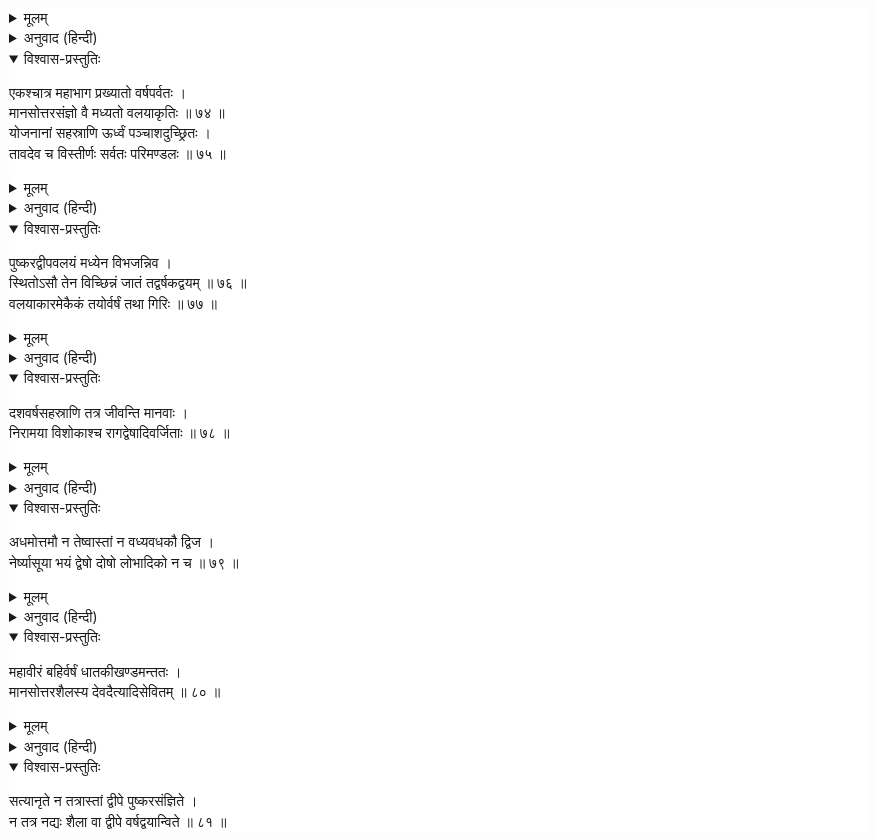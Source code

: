 <details><summary>मूलम्</summary></details>

<details><summary>अनुवाद (हिन्दी)</summary></details>

<details open><summary>विश्वास-प्रस्तुतिः</summary>

एकश्चात्र महाभाग प्रख्यातो वर्षपर्वतः ।  
मानसोत्तरसंज्ञो वै मध्यतो वलयाकृतिः ॥ ७४ ॥  
योजनानां सहस्राणि ऊर्ध्वं पञ्चाशदुच्छ्रितः ।  
तावदेव च विस्तीर्णः सर्वतः परिमण्डलः ॥ ७५ ॥
</details>

<details><summary>मूलम्</summary></details>

<details><summary>अनुवाद (हिन्दी)</summary></details>

<details open><summary>विश्वास-प्रस्तुतिः</summary>

पुष्करद्वीपवलयं मध्येन विभजन्निव ।  
स्थितोऽसौ तेन विच्छिन्नं जातं तद्वर्षकद्वयम् ॥ ७६ ॥  
वलयाकारमेकैकं तयोर्वर्षं तथा गिरिः ॥ ७७ ॥
</details>

<details><summary>मूलम्</summary></details>

<details><summary>अनुवाद (हिन्दी)</summary></details>

<details open><summary>विश्वास-प्रस्तुतिः</summary>

दशवर्षसहस्राणि तत्र जीवन्ति मानवाः ।  
निरामया विशोकाश्च रागद्वेषादिवर्जिताः ॥ ७८ ॥
</details>

<details><summary>मूलम्</summary></details>

<details><summary>अनुवाद (हिन्दी)</summary></details>

<details open><summary>विश्वास-प्रस्तुतिः</summary>

अधमोत्तमौ न तेष्वास्तां न वध्यवधकौ द्विज ।  
नेर्ष्यासूया भयं द्वेषो दोषो लोभादिको न च ॥ ७९ ॥
</details>

<details><summary>मूलम्</summary></details>

<details><summary>अनुवाद (हिन्दी)</summary></details>

<details open><summary>विश्वास-प्रस्तुतिः</summary>

महावीरं बहिर्वर्षं धातकीखण्डमन्ततः ।  
मानसोत्तरशैलस्य देवदैत्यादिसेवितम् ॥ ८० ॥
</details>

<details><summary>मूलम्</summary></details>

<details><summary>अनुवाद (हिन्दी)</summary></details>

<details open><summary>विश्वास-प्रस्तुतिः</summary>

सत्यानृते न तत्रास्तां द्वीपे पुष्करसंज्ञिते ।  
न तत्र नद्यः शैला वा द्वीपे वर्षद्वयान्विते ॥ ८१ ॥
</details>
